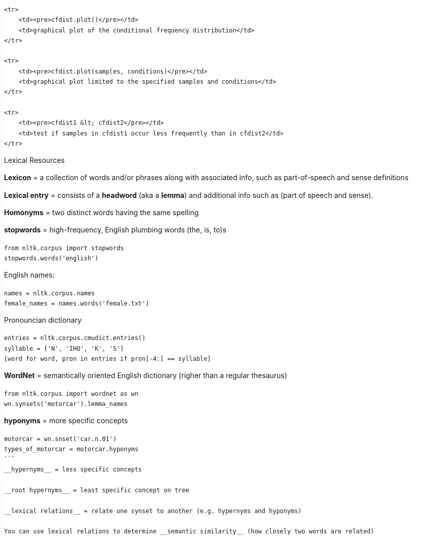 	<tr>
		<td><pre>cfdist.plot()</pre></td>
		<td>graphical plot of the conditional frequency distribution</td>
	</tr>
		
	<tr>
		<td><pre>cfdist.plot(samples, conditions)</pre></td>
		<td>graphical plot limited to the specified samples and conditions</td>
	</tr>

	<tr>
		<td><pre>cfdist1 &lt; cfdist2</pre></td>
		<td>test if samples in cfdist1 occur less frequently than in cfdist2</td>
	</tr>
</table>


Lexical Resources

__Lexicon__ = a collection of words and/or phrases along with associated info, such as part-of-speech and sense definitions

__Lexical entry__ = consists of a __headword__ (aka a __lemma__) and additional info such as (part of speech and sense).

__Homonyms__ = two distinct words having the same spelling

__stopwords__ = high-frequency, English plumbing words (the, is, to)s
```
from nltk.corpus import stopwords
stopwords.words('english')
```
English names:
```
names = nltk.corpus.names
female_names = names.words('female.txt')
```
Pronouncian dictionary
```
entries = nltk.corpus.cmudict.entries()
syllable = ['N', 'IHO', 'K', 'S']
[word for word, pron in entries if pron[-4:] == syllable]
```

__WordNet__ = semantically oriented English dictionary (righer than a regular thesaurus)
```
from nltk.corpus import wordnet as wn
wn.synsets('motorcar').lemma_names
```

__hyponyms__ = more specific concepts
````
motorcar = wn.snset('car.n.01')
types_of_motorcar = motorcar.hyponyms
```
__hypernyms__ = less specific concepts

__root hypernyms__ = least specific concept on tree

__lexical relations__ = relate one synset to another (e.g. hypernyms and hyponyms)

You can use lexical relations to determine __semantic similarity__ (how closely two words are related)
